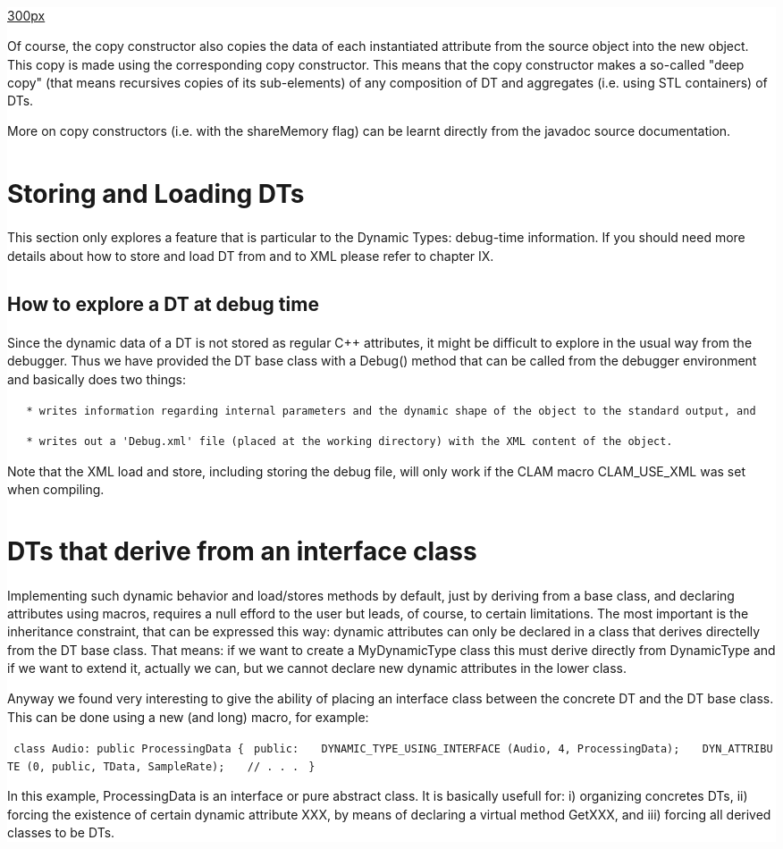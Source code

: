 [300px](image:DynTypeNote.png "wikilink")

Of course, the copy constructor also copies the data of each instantiated attribute from the source object into the new object. This copy is made using the corresponding copy constructor. This means that the copy constructor makes a so-called "deep copy" (that means recursives copies of its sub-elements) of any composition of DT and aggregates (i.e. using STL containers) of DTs.

More on copy constructors (i.e. with the shareMemory flag) can be learnt directly from the javadoc source documentation.

Storing and Loading DTs
=======================

This section only explores a feature that is particular to the Dynamic Types: debug-time information. If you should need more details about how to store and load DT from and to XML please refer to chapter IX.

How to explore a DT at debug time
---------------------------------

Since the dynamic data of a DT is not stored as regular C++ attributes, it might be difficult to explore in the usual way from the debugger. Thus we have provided the DT base class with a Debug() method that can be called from the debugger environment and basically does two things:

`   * writes information regarding internal parameters and the dynamic shape of the object to the standard output, and`

`   * writes out a 'Debug.xml' file (placed at the working directory) with the XML content of the object.`

Note that the XML load and store, including storing the debug file, will only work if the CLAM macro CLAM\_USE\_XML was set when compiling.

DTs that derive from an interface class
=======================================

Implementing such dynamic behavior and load/stores methods by default, just by deriving from a base class, and declaring attributes using macros, requires a null efford to the user but leads, of course, to certain limitations. The most important is the inheritance constraint, that can be expressed this way: dynamic attributes can only be declared in a class that derives directelly from the DT base class. That means: if we want to create a MyDynamicType class this must derive directly from DynamicType and if we want to extend it, actually we can, but we cannot declare new dynamic attributes in the lower class.

Anyway we found very interesting to give the ability of placing an interface class between the concrete DT and the DT base class. This can be done using a new (and long) macro, for example:

` class Audio: public ProcessingData {`
` public:`
`   DYNAMIC_TYPE_USING_INTERFACE (Audio, 4, ProcessingData);`
`   DYN_ATTRIBUTE (0, public, TData, SampleRate);`
`   // . . .`
` }`

In this example, ProcessingData is an interface or pure abstract class. It is basically usefull for: i) organizing concretes DTs, ii) forcing the existence of certain dynamic attribute XXX, by means of declaring a virtual method GetXXX, and iii) forcing all derived classes to be DTs.
